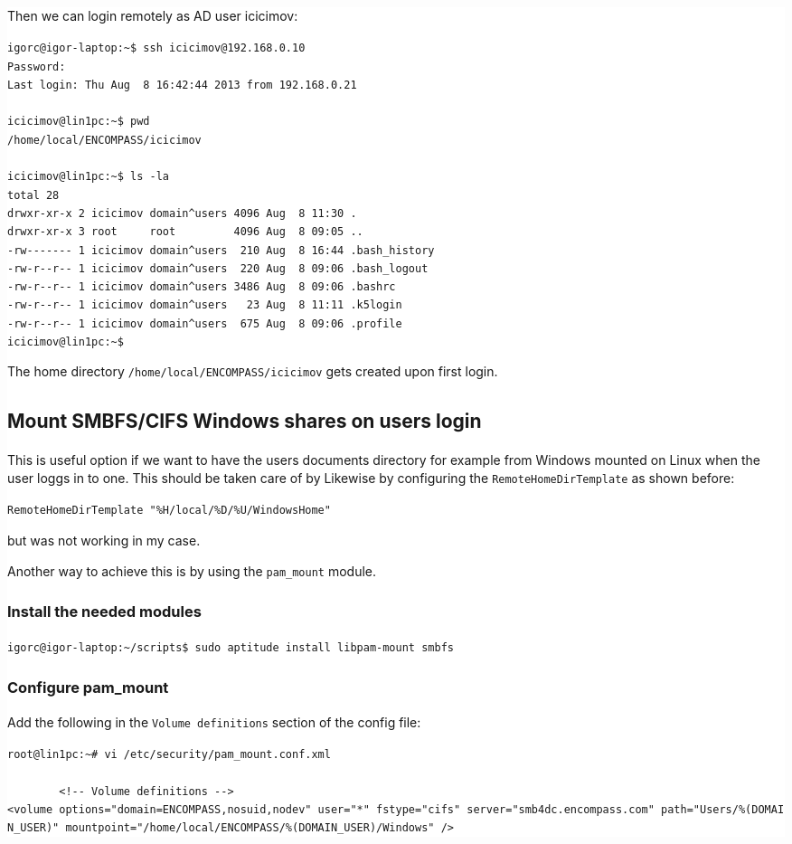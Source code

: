 Then we can login remotely as AD user icicimov:

```
igorc@igor-laptop:~$ ssh icicimov@192.168.0.10
Password:
Last login: Thu Aug  8 16:42:44 2013 from 192.168.0.21
 
icicimov@lin1pc:~$ pwd
/home/local/ENCOMPASS/icicimov

icicimov@lin1pc:~$ ls -la
total 28
drwxr-xr-x 2 icicimov domain^users 4096 Aug  8 11:30 .
drwxr-xr-x 3 root     root         4096 Aug  8 09:05 ..
-rw------- 1 icicimov domain^users  210 Aug  8 16:44 .bash_history
-rw-r--r-- 1 icicimov domain^users  220 Aug  8 09:06 .bash_logout
-rw-r--r-- 1 icicimov domain^users 3486 Aug  8 09:06 .bashrc
-rw-r--r-- 1 icicimov domain^users   23 Aug  8 11:11 .k5login
-rw-r--r-- 1 icicimov domain^users  675 Aug  8 09:06 .profile
icicimov@lin1pc:~$
```

The home directory `/home/local/ENCOMPASS/icicimov` gets created upon first login.

## Mount SMBFS/CIFS Windows shares on users login

This is useful option if we want to have the users documents directory for example from Windows mounted on Linux when the user loggs in to one. This should be taken care of by Likewise by configuring the `RemoteHomeDirTemplate` as shown before:

```
RemoteHomeDirTemplate "%H/local/%D/%U/WindowsHome"
```

but was not working in my case.

Another way to achieve this is by using the `pam_mount` module.

### Install the needed modules

```
igorc@igor-laptop:~/scripts$ sudo aptitude install libpam-mount smbfs
```

### Configure pam_mount

Add the following in the `Volume definitions` section of the config file:

```
root@lin1pc:~# vi /etc/security/pam_mount.conf.xml
 
        <!-- Volume definitions -->
<volume options="domain=ENCOMPASS,nosuid,nodev" user="*" fstype="cifs" server="smb4dc.encompass.com" path="Users/%(DOMAIN_USER)" mountpoint="/home/local/ENCOMPASS/%(DOMAIN_USER)/Windows" />
```

